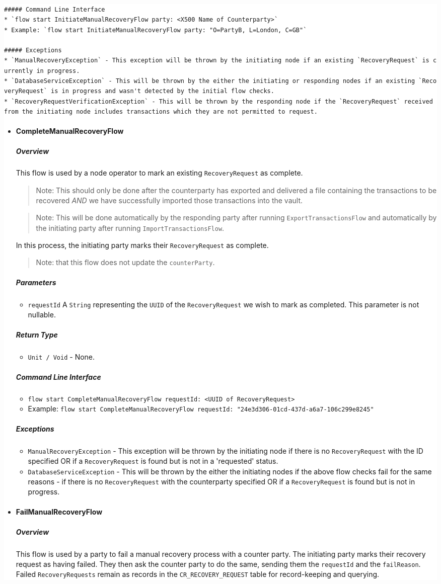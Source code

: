     ##### Command Line Interface 
    * `flow start InitiateManualRecoveryFlow party: <X500 Name of Counterparty>`
    * Example: `flow start InitiateManualRecoveryFlow party: "O=PartyB, L=London, C=GB"`
    
    ##### Exceptions
    * `ManualRecoveryException` - This exception will be thrown by the initiating node if an existing `RecoveryRequest` is currently in progress.
    * `DatabaseServiceException` - This will be thrown by the either the initiating or responding nodes if an existing `RecoveryRequest` is in progress and wasn't detected by the initial flow checks.
    * `RecoveryRequestVerificationException` - This will be thrown by the responding node if the `RecoveryRequest` received from the initiating node includes transactions which they are not permitted to request.
                                    
* #### CompleteManualRecoveryFlow
    
    ##### Overview
    This flow is used by a node operator to mark an existing `RecoveryRequest` as complete. 
    
    > Note: This should only be done after the counterparty has exported and delivered a file containing the transactions to be recovered *AND* we have successfully
    imported those transactions into the vault. 
    
    > Note: This will be done automatically by the responding party after running `ExportTransactionsFlow` and automatically by the initiating party after running `ImportTransactionsFlow`.
     
    In this process, the initiating party marks their `RecoveryRequest` as complete. 
    
    > Note: that this flow does not update the `counterParty`.
    
    ##### Parameters
    * `requestId` A `String` representing the `UUID` of the `RecoveryRequest` we wish to mark as completed. This parameter is not nullable. 
    
    ##### Return Type
    * `Unit / Void` - None.
    
    ##### Command Line Interface
    * `flow start CompleteManualRecoveryFlow requestId: <UUID of RecoveryRequest>`
    * Example: `flow start CompleteManualRecoveryFlow requestId: "24e3d306-01cd-437d-a6a7-106c299e8245"`
    
    ##### Exceptions
    * `ManualRecoveryException` - This exception will be thrown by the initiating node if there is no `RecoveryRequest` with the ID specified OR if a `RecoveryRequest` is found but is not in a 'requested' status.
    * `DatabaseServiceException` - This will be thrown by the either the initiating nodes if the above flow checks fail for the same reasons - if there is no `RecoveryRequest` with the counterparty specified 
     OR if a `RecoveryRequest` is found but is not in progress.
    
    
* #### FailManualRecoveryFlow

    ##### Overview
    This flow is used by a party to fail a manual recovery process with a counter party. The initiating party marks their recovery request as having failed. 
    They then ask the counter party to do the same, sending them the `requestId` and the `failReason`. Failed `RecoveryRequests` remain as records in the `CR_RECOVERY_REQUEST`
    table for record-keeping and querying.
